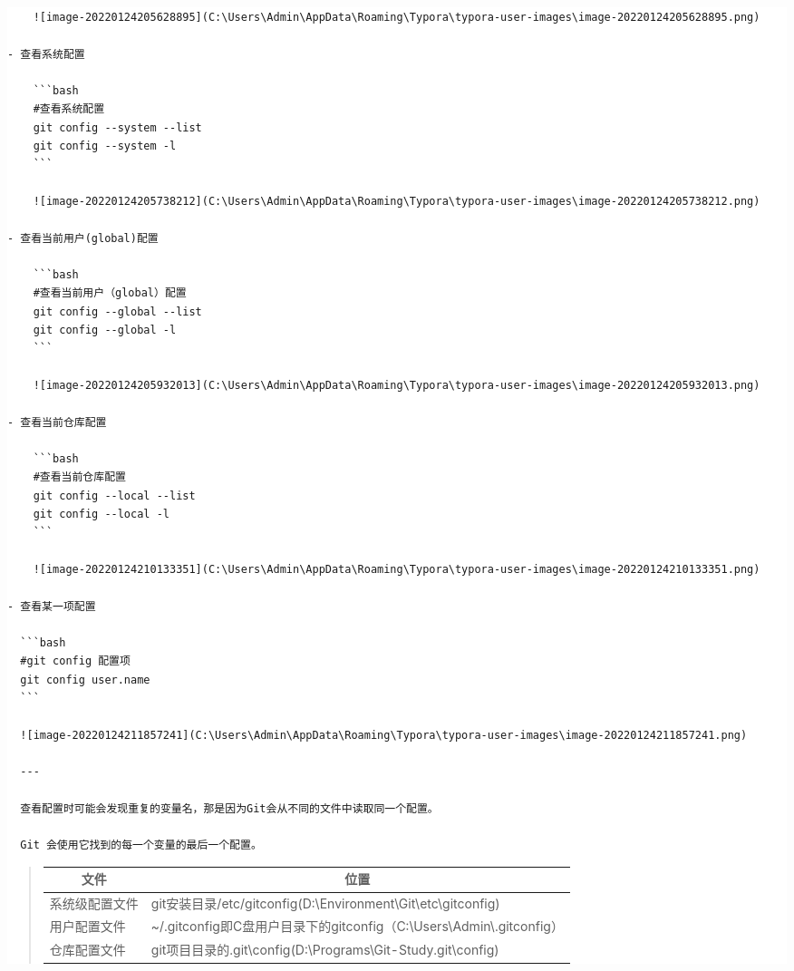         ![image-20220124205628895](C:\Users\Admin\AppData\Roaming\Typora\typora-user-images\image-20220124205628895.png)

    - 查看系统配置

        ```bash
        #查看系统配置
        git config --system --list
        git config --system -l
        ```

        ![image-20220124205738212](C:\Users\Admin\AppData\Roaming\Typora\typora-user-images\image-20220124205738212.png)

    - 查看当前用户(global)配置

        ```bash
        #查看当前用户（global）配置
        git config --global --list
        git config --global -l
        ```

        ![image-20220124205932013](C:\Users\Admin\AppData\Roaming\Typora\typora-user-images\image-20220124205932013.png)

    - 查看当前仓库配置

        ```bash
        #查看当前仓库配置
        git config --local --list
        git config --local -l
        ```

        ![image-20220124210133351](C:\Users\Admin\AppData\Roaming\Typora\typora-user-images\image-20220124210133351.png)

    - 查看某一项配置

      ```bash
      #git config 配置项
      git config user.name
      ```

      ![image-20220124211857241](C:\Users\Admin\AppData\Roaming\Typora\typora-user-images\image-20220124211857241.png)

      ---

      查看配置时可能会发现重复的变量名，那是因为Git会从不同的文件中读取同一个配置。

      Git 会使用它找到的每一个变量的最后一个配置。
      
      


> | 文件           | 位置                                                         |
> | -------------- | ------------------------------------------------------------ |
> | 系统级配置文件 | git安装目录/etc/gitconfig(D:\Environment\Git\etc\gitconfig)  |
> | 用户配置文件   | ~/.gitconfig即C盘用户目录下的gitconfig（C:\Users\Admin\\.gitconfig） |
> | 仓库配置文件   | git项目目录的.git\config(D:\Programs\Git-Study\.git\config)  |
>
